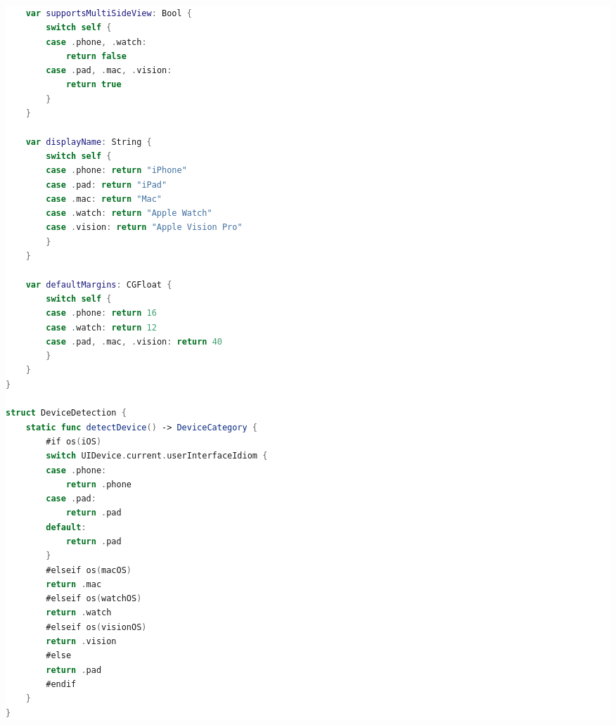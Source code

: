 ```swift
    var supportsMultiSideView: Bool {
        switch self {
        case .phone, .watch:
            return false
        case .pad, .mac, .vision:
            return true
        }
    }
    
    var displayName: String {
        switch self {
        case .phone: return "iPhone"
        case .pad: return "iPad"
        case .mac: return "Mac"
        case .watch: return "Apple Watch"
        case .vision: return "Apple Vision Pro"
        }
    }
    
    var defaultMargins: CGFloat {
        switch self {
        case .phone: return 16
        case .watch: return 12
        case .pad, .mac, .vision: return 40
        }
    }
}

struct DeviceDetection {
    static func detectDevice() -> DeviceCategory {
        #if os(iOS)
        switch UIDevice.current.userInterfaceIdiom {
        case .phone:
            return .phone
        case .pad:
            return .pad
        default:
            return .pad
        }
        #elseif os(macOS)
        return .mac
        #elseif os(watchOS)
        return .watch
        #elseif os(visionOS)
        return .vision
        #else
        return .pad
        #endif
    }
}
```
